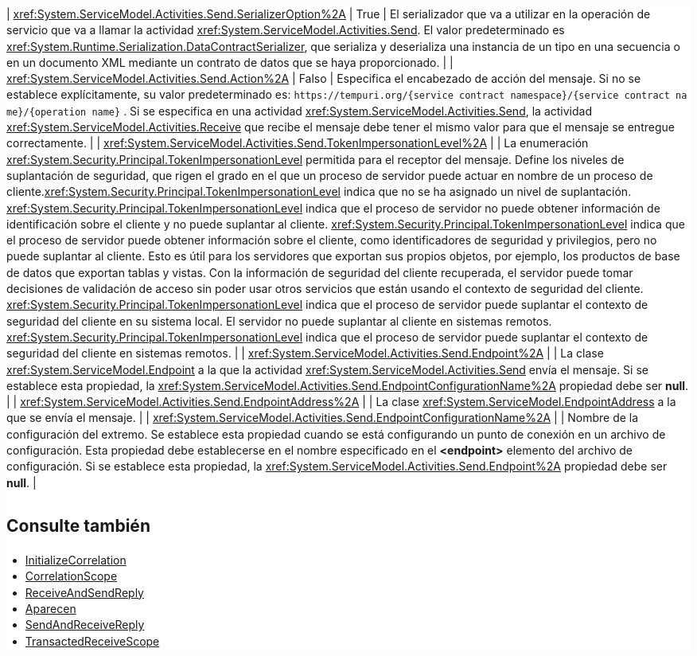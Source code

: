 | <xref:System.ServiceModel.Activities.Send.SerializerOption%2A> | True | El serializador que va a utilizar en la operación de servicio que va a llamar la actividad <xref:System.ServiceModel.Activities.Send>. El valor predeterminado es <xref:System.Runtime.Serialization.DataContractSerializer>, que serializa y deserializa una instancia de un tipo en una secuencia o en un documento XML mediante un contrato de datos que se haya proporcionado. |
| <xref:System.ServiceModel.Activities.Send.Action%2A> | Falso | Especifica el encabezado de acción del mensaje. Si no se establece explícitamente, su valor predeterminado es: `https://tempuri.org/{service contract namespace}/{service contract name}/{operation name}` . Si se especifica en una actividad <xref:System.ServiceModel.Activities.Send>, la actividad <xref:System.ServiceModel.Activities.Receive> que recibe el mensaje debe tener el mismo valor para que el mensaje se entregue correctamente. |
| <xref:System.ServiceModel.Activities.Send.TokenImpersonationLevel%2A> | | La enumeración <xref:System.Security.Principal.TokenImpersonationLevel> permitida para el receptor del mensaje. Define los niveles de suplantación de seguridad, que rigen el grado en el que un proceso de servidor puede actuar en nombre de un proceso de cliente.<xref:System.Security.Principal.TokenImpersonationLevel>  indica que no se ha asignado un nivel de suplantación. <xref:System.Security.Principal.TokenImpersonationLevel> indica que el proceso de servidor no puede obtener información de identificación sobre el cliente y no puede suplantar al cliente. <xref:System.Security.Principal.TokenImpersonationLevel> indica que el proceso de servidor puede obtener información sobre el cliente, como identificadores de seguridad y privilegios, pero no puede suplantar al cliente. Esto es útil para los servidores que exportan sus propios objetos, por ejemplo, los productos de base de datos que exportan tablas y vistas. Con la información de seguridad del cliente recuperada, el servidor puede tomar decisiones de validación de acceso sin poder usar otros servicios que están usando el contexto de seguridad del cliente. <xref:System.Security.Principal.TokenImpersonationLevel> indica que el proceso de servidor puede suplantar el contexto de seguridad del cliente en su sistema local. El servidor no puede suplantar al cliente en sistemas remotos. <xref:System.Security.Principal.TokenImpersonationLevel> indica que el proceso de servidor puede suplantar el contexto de seguridad del cliente en sistemas remotos. |
| <xref:System.ServiceModel.Activities.Send.Endpoint%2A> | | La clase <xref:System.ServiceModel.Endpoint> a la que la actividad <xref:System.ServiceModel.Activities.Send> envía el mensaje. Si se establece esta propiedad, la <xref:System.ServiceModel.Activities.Send.EndpointConfigurationName%2A> propiedad debe ser **null**. |
| <xref:System.ServiceModel.Activities.Send.EndpointAddress%2A> | | La clase <xref:System.ServiceModel.EndpointAddress> a la que se envía el mensaje. |
| <xref:System.ServiceModel.Activities.Send.EndpointConfigurationName%2A> | | Nombre de la configuración del extremo. Se establece esta propiedad cuando se está configurando un punto de conexión en un archivo de configuración. Esta propiedad debe establecerse en el nombre especificado en el **\<endpoint>** elemento del archivo de configuración. Si se establece esta propiedad, la <xref:System.ServiceModel.Activities.Send.Endpoint%2A> propiedad debe ser **null**. |

## <a name="see-also"></a>Consulte también

- [InitializeCorrelation](../workflow-designer/initializecorrelation-activity-designer.md)
- [CorrelationScope](../workflow-designer/correlationscope-activity-designer.md)
- [ReceiveAndSendReply](../workflow-designer/receiveandsendreply-template-designer.md)
- [Aparecen](../workflow-designer/receive-activity-designer.md)
- [SendAndReceiveReply](../workflow-designer/sendandreceivereply-template-designer.md)
- [TransactedReceiveScope](../workflow-designer/transactedreceivescope-activity-designer.md)